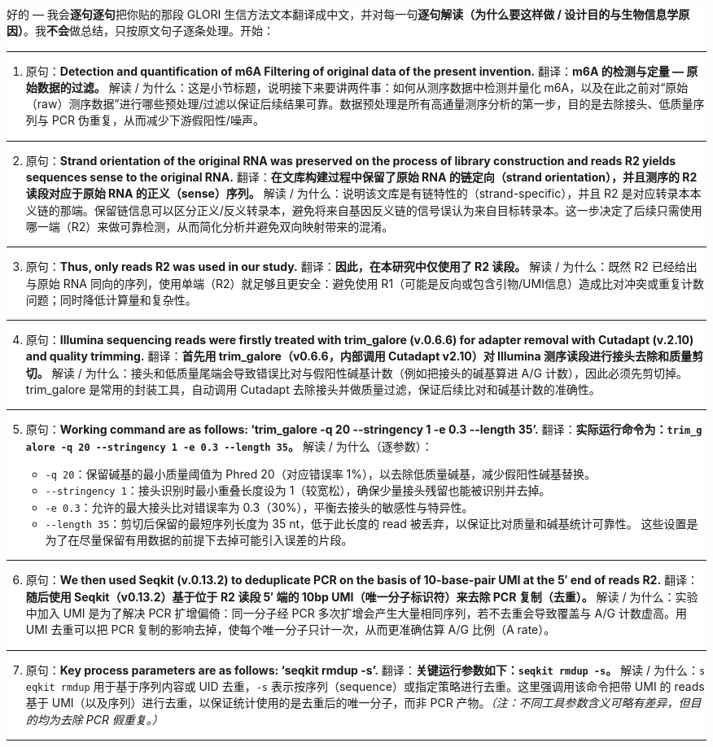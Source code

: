 好的 — 我会**逐句逐句**把你贴的那段 GLORI 生信方法文本翻译成中文，并对每一句**逐句解读（为什么要这样做 / 设计目的与生物信息学原因）**。我**不会**做总结，只按原文句子逐条处理。开始：

---

1. 原句：**Detection and quantification of m6A Filtering of original data of the present invention.**
   翻译：**m6A 的检测与定量 — 原始数据的过滤。**
   解读 / 为什么：这是小节标题，说明接下来要讲两件事：如何从测序数据中检测并量化 m6A，以及在此之前对“原始（raw）测序数据”进行哪些预处理/过滤以保证后续结果可靠。数据预处理是所有高通量测序分析的第一步，目的是去除接头、低质量序列与 PCR 伪重复，从而减少下游假阳性/噪声。

---

2. 原句：**Strand orientation of the original RNA was preserved on the process of library construction and reads R2 yields sequences sense to the original RNA.**
   翻译：**在文库构建过程中保留了原始 RNA 的链定向（strand orientation），并且测序的 R2 读段对应于原始 RNA 的正义（sense）序列。**
   解读 / 为什么：说明该文库是有链特性的（strand-specific），并且 R2 是对应转录本本义链的那端。保留链信息可以区分正义/反义转录本，避免将来自基因反义链的信号误认为来自目标转录本。这一步决定了后续只需使用哪一端（R2）来做可靠检测，从而简化分析并避免双向映射带来的混淆。

---

3. 原句：**Thus, only reads R2 was used in our study.**
   翻译：**因此，在本研究中仅使用了 R2 读段。**
   解读 / 为什么：既然 R2 已经给出与原始 RNA 同向的序列，使用单端（R2）就足够且更安全：避免使用 R1（可能是反向或包含引物/UMI信息）造成比对冲突或重复计数问题；同时降低计算量和复杂性。

---

4. 原句：**Illumina sequencing reads were firstly treated with trim_galore (v.0.6.6) for adapter removal with Cutadapt (v.2.10) and quality trimming.**
   翻译：**首先用 trim_galore（v0.6.6，内部调用 Cutadapt v2.10）对 Illumina 测序读段进行接头去除和质量剪切。**
   解读 / 为什么：接头和低质量尾端会导致错误比对与假阳性碱基计数（例如把接头的碱基算进 A/G 计数），因此必须先剪切掉。trim_galore 是常用的封装工具，自动调用 Cutadapt 去除接头并做质量过滤，保证后续比对和碱基计数的准确性。

---

5. 原句：**Working command are as follows: ‘trim_galore -q 20 --stringency 1 -e 0.3 --length 35’.**
   翻译：**实际运行命令为：`trim_galore -q 20 --stringency 1 -e 0.3 --length 35`。**
   解读 / 为什么（逐参数）：

   * `-q 20`：保留碱基的最小质量阈值为 Phred 20（对应错误率 1%），以去除低质量碱基，减少假阳性碱基替换。
   * `--stringency 1`：接头识别时最小重叠长度设为 1（较宽松），确保少量接头残留也能被识别并去掉。
   * `-e 0.3`：允许的最大接头比对错误率为 0.3（30%），平衡去接头的敏感性与特异性。
   * `--length 35`：剪切后保留的最短序列长度为 35 nt，低于此长度的 read 被丢弃，以保证比对质量和碱基统计可靠性。
     这些设置是为了在尽量保留有用数据的前提下去掉可能引入误差的片段。

---

6. 原句：**We then used Seqkit (v.0.13.2) to deduplicate PCR on the basis of 10-base-pair UMI at the 5′ end of reads R2.**
   翻译：**随后使用 Seqkit（v0.13.2）基于位于 R2 读段 5′ 端的 10bp UMI（唯一分子标识符）来去除 PCR 复制（去重）。**
   解读 / 为什么：实验中加入 UMI 是为了解决 PCR 扩增偏倚：同一分子经 PCR 多次扩增会产生大量相同序列，若不去重会导致覆盖与 A/G 计数虚高。用 UMI 去重可以把 PCR 复制的影响去掉，使每个唯一分子只计一次，从而更准确估算 A/G 比例（A rate）。

---

7. 原句：**Key process parameters are as follows: ‘seqkit rmdup -s’.**
   翻译：**关键运行参数如下：`seqkit rmdup -s`。**
   解读 / 为什么：`seqkit rmdup` 用于基于序列内容或 UID 去重，`-s` 表示按序列（sequence）或指定策略进行去重。这里强调用该命令把带 UMI 的 reads 基于 UMI（以及序列）进行去重，以保证统计使用的是去重后的唯一分子，而非 PCR 产物。*（注：不同工具参数含义可略有差异，但目的均为去除 PCR 假重复。）*

---